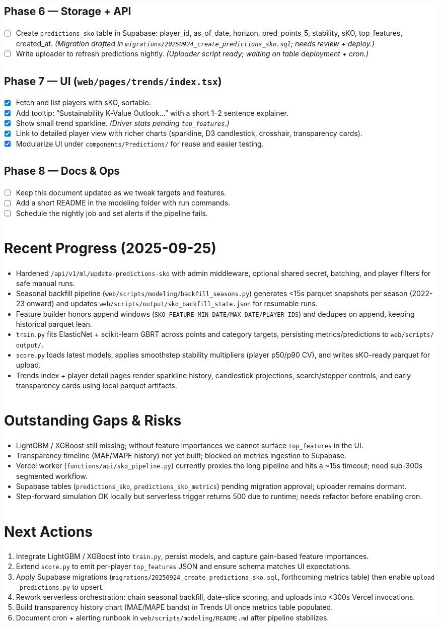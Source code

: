 ## Phase 6 — Storage + API
- [ ] Create `predictions_sko` table in Supabase: player_id, as_of_date, horizon, pred_points_5, stability, sKO, top_features, created_at. *(Migration drafted in `migrations/20250924_create_predictions_sko.sql`; needs review + deploy.)*
- [ ] Write uploader to refresh predictions nightly. *(Uploader script ready; waiting on table deployment + cron.)*

## Phase 7 — UI (`web/pages/trends/index.tsx`)
- [x] Fetch and list players with sKO, sortable.
- [x] Add tooltip: “Sustainability K‑Value Outlook…” with a short 1–2 sentence explainer.
- [x] Show small trend sparkline. *(Driver stats pending `top_features`.)*
- [x] Link to detailed player view with richer charts (sparkline, D3 candlestick, crosshair, transparency cards).
- [x] Modularize UI under `components/Predictions/` for reuse and easier testing.

## Phase 8 — Docs & Ops
- [ ] Keep this document updated as we tweak targets and features.
- [ ] Add a short README in the modeling folder with run commands.
- [ ] Schedule the nightly job and set alerts if the pipeline fails.

# Recent Progress (2025-09-25)
- Hardened `/api/v1/ml/update-predictions-sko` with admin middleware, optional shared secret, batching, and player filters for safe manual runs.
- Seasonal backfill pipeline (`web/scripts/modeling/backfill_seasons.py`) generates <15s parquet snapshots per season (2022-23 onward) and updates `web/scripts/output/sko_backfill_state.json` for resumable runs.
- Feature builder honors append windows (`SKO_FEATURE_MIN_DATE/MAX_DATE/PLAYER_IDS`) and dedupes on append, keeping historical parquet lean.
- `train.py` fits ElasticNet + scikit-learn GBRT across points and category targets, persisting metrics/predictions to `web/scripts/output/`.
- `score.py` loads latest models, applies smoothstep stability multipliers (player p50/p90 CV), and writes sKO-ready parquet for upload.
- Trends index + player detail pages render sparkline history, candlestick projections, search/stepper controls, and early transparency cards using local parquet artifacts.

# Outstanding Gaps & Risks
- LightGBM / XGBoost still missing; without feature importances we cannot surface `top_features` in the UI.
- Transparency timeline (MAE/MAPE history) not yet built; blocked on metrics ingestion to Supabase.
- Vercel worker (`functions/api/sko_pipeline.py`) currently proxies the long pipeline and hits a ~15s timeout; need sub-300s segmented workflow.
- Supabase tables (`predictions_sko`, `predictions_sko_metrics`) pending migration approval; uploader remains dormant.
- Step-forward simulation OK locally but serverless trigger returns 500 due to runtime; needs refactor before enabling cron.

# Next Actions
1. Integrate LightGBM / XGBoost into `train.py`, persist models, and capture gain-based feature importances.
2. Extend `score.py` to emit per-player `top_features` JSON and ensure schema matches UI expectations.
3. Apply Supabase migrations (`migrations/20250924_create_predictions_sko.sql`, forthcoming metrics table) then enable `upload_predictions.py` to upsert.
4. Rework serverless orchestration: chain seasonal backfill, date-slice scoring, and uploads into <300s Vercel invocations.
5. Build transparency history chart (MAE/MAPE bands) in Trends UI once metrics table populated.
6. Document cron + alerting runbook in `web/scripts/modeling/README.md` after pipeline stabilizes.
